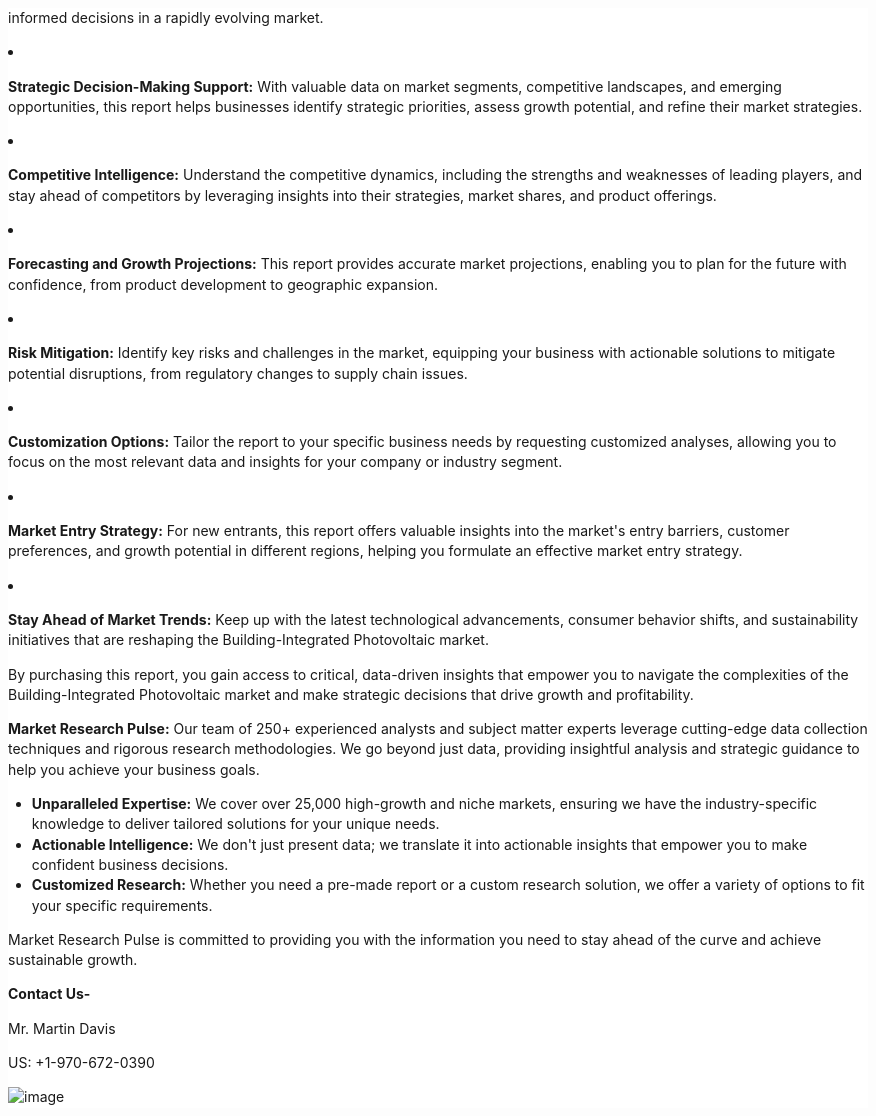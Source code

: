 informed decisions in a rapidly evolving market.</p></li><li><p><strong>Strategic Decision-Making Support:</strong> With valuable data on market segments, competitive landscapes, and emerging opportunities, this report helps businesses identify strategic priorities, assess growth potential, and refine their market strategies.</p></li><li><p><strong>Competitive Intelligence:</strong> Understand the competitive dynamics, including the strengths and weaknesses of leading players, and stay ahead of competitors by leveraging insights into their strategies, market shares, and product offerings.</p></li><li><p><strong>Forecasting and Growth Projections:</strong> This report provides accurate market projections, enabling you to plan for the future with confidence, from product development to geographic expansion.</p></li><li><p><strong>Risk Mitigation:</strong> Identify key risks and challenges in the market, equipping your business with actionable solutions to mitigate potential disruptions, from regulatory changes to supply chain issues.</p></li><li><p><strong>Customization Options:</strong> Tailor the report to your specific business needs by requesting customized analyses, allowing you to focus on the most relevant data and insights for your company or industry segment.</p></li><li><p><strong>Market Entry Strategy:</strong> For new entrants, this report offers valuable insights into the market's entry barriers, customer preferences, and growth potential in different regions, helping you formulate an effective market entry strategy.</p></li><li><p><strong>Stay Ahead of Market Trends:</strong> Keep up with the latest technological advancements, consumer behavior shifts, and sustainability initiatives that are reshaping the Building-Integrated Photovoltaic market.</p></li></ol><p>By purchasing this report, you gain access to critical, data-driven insights that empower you to navigate the complexities of the Building-Integrated Photovoltaic market and make strategic decisions that drive growth and profitability.</p><p><strong>Market Research Pulse:</strong>&nbsp;Our team of 250+ experienced analysts and subject matter experts leverage cutting-edge data collection techniques and rigorous research methodologies. We go beyond just data, providing insightful analysis and strategic guidance to help you achieve your business goals.</p><ul><li><strong>Unparalleled Expertise:</strong>&nbsp;We cover over 25,000 high-growth and niche markets, ensuring we have the industry-specific knowledge to deliver tailored solutions for your unique needs.</li><li><strong>Actionable Intelligence:</strong>&nbsp;We don't just present data; we translate it into actionable insights that empower you to make confident business decisions.</li><li><strong>Customized Research:</strong>&nbsp;Whether you need a pre-made report or a custom research solution, we offer a variety of options to fit your specific requirements.</li></ul><p>Market Research Pulse is committed to providing you with the information you need to stay ahead of the curve and achieve sustainable growth.</p><p><strong>Contact Us-</strong></p><p>Mr. Martin Davis</p><p>US: +1-970-672-0390</p>
![image](https://github.com/user-attachments/assets/2ed3797b-1f01-4913-83d1-d099c8680355)
